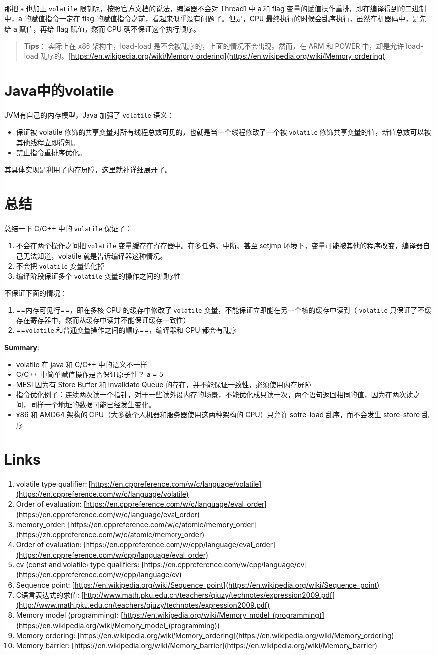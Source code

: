 那把 `a` 也加上 `volatile` 限制呢，按照官方文档的说法，编译器不会对 Thread1 中 a 和 flag 变量的赋值操作重排，即在编译得到的二进制中，a 的赋值指令一定在 flag 的赋值指令之前，看起来似乎没有问题了。但是，CPU 最终执行的时候会乱序执行，虽然在机器码中，是先给 a 赋值，再给 flag 赋值，然而 CPU 确不保证这个执行顺序。


> **Tips**：
> 实际上在 x86 架构中，load-load 是不会被乱序的，上面的情况不会出现。然而，在 ARM 和 POWER 中，却是允许 load-load 乱序的。[https://en.wikipedia.org/wiki/Memory_ordering](https://en.wikipedia.org/wiki/Memory_ordering)

# Java中的volatile
JVM有自己的内存模型，Java 加强了 `volatile` 语义：

- 保证被 volatile 修饰的共享变量对所有线程总数可见的，也就是当一个线程修改了一个被 `volatile` 修饰共享变量的值，新值总数可以被其他线程立即得知。
- 禁止指令重排序优化。

其具体实现是利用了内存屏障，这里就补详细展开了。


# 总结
总结一下 C/C++ 中的 `volatile` 保证了：

1. 不会在两个操作之间把 `volatile` 变量缓存在寄存器中。在多任务、中断、甚至 setjmp 环境下，变量可能被其他的程序改变，编译器自己无法知道，volatile 就是告诉编译器这种情况。
1. 不会把 `volatile` 变量优化掉
1. 编译阶段保证多个 `volatile` 变量的操作之间的顺序性



不保证下面的情况：

1. ==内存可见行==，即在多核 CPU 的缓存中修改了 `volatile` 变量，不能保证立即能在另一个核的缓存中读到（ `volatile` 只保证了不缓存在寄存器中，然而从缓存中读并不能保证缓存一致性）
1. ==`volatile` 和普通变量操作之间的顺序==，编译器和 CPU 都会有乱序



**Summary**:


- volatile 在 java 和 C/C++ 中的语义不一样
- C/C++ 中简单赋值操作是否保证原子性？ a = 5
- MESI 因为有 Store Buffer 和 Invalidate Queue 的存在，并不能保证一致性，必须使用内存屏障
- 指令优化例子：连续两次读一个指针，对于一些读外设内存的场景，不能优化成只读一次，两个语句返回相同的值，因为在两次读之间，同样一个地址的数据可能已经发生变化。
- x86 和 AMD64 架构的 CPU（大多数个人机器和服务器使用这两种架构的 CPU）只允许 sotre-load 乱序，而不会发生 store-store 乱序


# Links

1. volatile type qualifier: [https://en.cppreference.com/w/c/language/volatile](https://en.cppreference.com/w/c/language/volatile)
1. Order of evaluation: [https://en.cppreference.com/w/c/language/eval_order](https://en.cppreference.com/w/c/language/eval_order)
1. memory_order: [https://en.cppreference.com/w/c/atomic/memory_order](https://zh.cppreference.com/w/c/atomic/memory_order)
1. Order of evaluation: [https://en.cppreference.com/w/cpp/language/eval_order](https://en.cppreference.com/w/cpp/language/eval_order)
1. cv (const and volatile) type qualifiers: [https://en.cppreference.com/w/cpp/language/cv](https://en.cppreference.com/w/cpp/language/cv)
1. Sequence point: [https://en.wikipedia.org/wiki/Sequence_point](https://en.wikipedia.org/wiki/Sequence_point)
1. C语言表达式的求值: [http://www.math.pku.edu.cn/teachers/qiuzy/technotes/expression2009.pdf](http://www.math.pku.edu.cn/teachers/qiuzy/technotes/expression2009.pdf)
1. Memory model (programming): [https://en.wikipedia.org/wiki/Memory_model_(programming)](https://en.wikipedia.org/wiki/Memory_model_(programming))
1. Memory ordering: [https://en.wikipedia.org/wiki/Memory_ordering](https://en.wikipedia.org/wiki/Memory_ordering)
1. Memory barrier: [https://en.wikipedia.org/wiki/Memory_barrier](https://en.wikipedia.org/wiki/Memory_barrier)